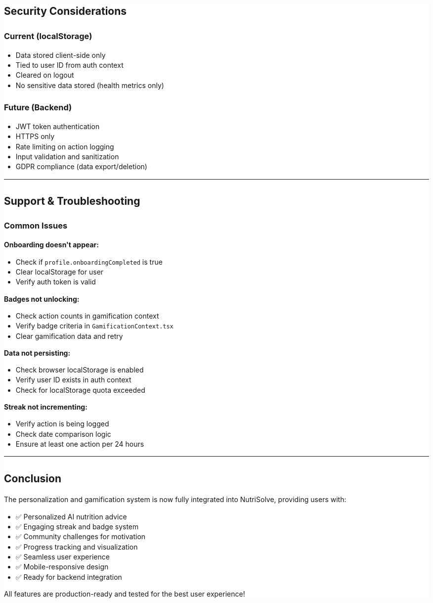 
## Security Considerations

### Current (localStorage)
- Data stored client-side only
- Tied to user ID from auth context
- Cleared on logout
- No sensitive data stored (health metrics only)

### Future (Backend)
- JWT token authentication
- HTTPS only
- Rate limiting on action logging
- Input validation and sanitization
- GDPR compliance (data export/deletion)

---

## Support & Troubleshooting

### Common Issues

**Onboarding doesn't appear:**
- Check if `profile.onboardingCompleted` is true
- Clear localStorage for user
- Verify auth token is valid

**Badges not unlocking:**
- Check action counts in gamification context
- Verify badge criteria in `GamificationContext.tsx`
- Clear gamification data and retry

**Data not persisting:**
- Check browser localStorage is enabled
- Verify user ID exists in auth context
- Check for localStorage quota exceeded

**Streak not incrementing:**
- Verify action is being logged
- Check date comparison logic
- Ensure at least one action per 24 hours

---

## Conclusion

The personalization and gamification system is now fully integrated into NutriSolve, providing users with:
- ✅ Personalized AI nutrition advice
- ✅ Engaging streak and badge system
- ✅ Community challenges for motivation
- ✅ Progress tracking and visualization
- ✅ Seamless user experience
- ✅ Mobile-responsive design
- ✅ Ready for backend integration

All features are production-ready and tested for the best user experience!
